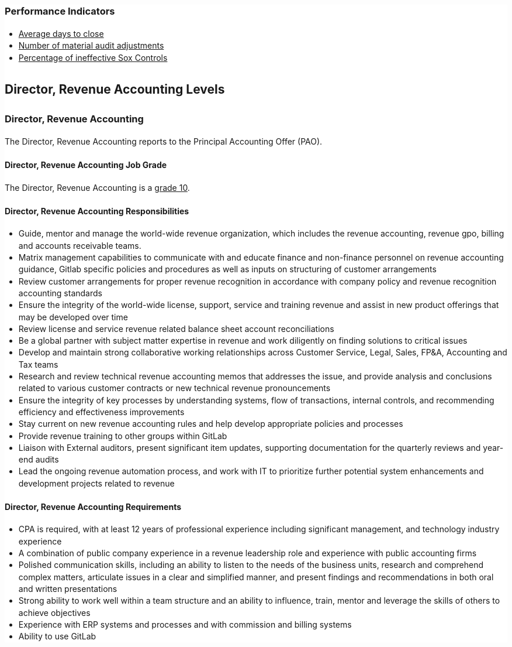 ### Performance Indicators

- [Average days to close](/handbook/finance/accounting/#month-end-review--close)
- [Number of material audit adjustments](/handbook/internal-audit/#performance-measures-for-accounting-and-finance-function-related-to-audit)
- [Percentage of ineffective Sox Controls](/handbook/internal-audit/#performance-measures-for-accounting-and-finance-function-related-to-audit)

## Director, Revenue Accounting Levels

### Director, Revenue Accounting

The Director, Revenue Accounting reports to the Principal Accounting Offer (PAO).

#### Director, Revenue Accounting Job Grade

The Director, Revenue Accounting is a [grade 10](/handbook/total-rewards/compensation/compensation-calculator/#gitlab-job-grades).

#### Director, Revenue Accounting Responsibilities

- Guide, mentor and manage the world-wide revenue organization, which includes the revenue accounting, revenue gpo, billing and accounts receivable teams.
- Matrix management capabilities to communicate with and educate finance and non-finance personnel on revenue accounting guidance, Gitlab specific policies and procedures as well as inputs on structuring of customer arrangements
- Review customer arrangements for proper revenue recognition in accordance with company policy and revenue recognition accounting standards
- Ensure the integrity of the world-wide license, support, service and training revenue and assist in new product offerings that may be developed over time
- Review license and service revenue related balance sheet account reconciliations
- Be a global partner with subject matter expertise in revenue and work diligently on finding solutions to critical issues
- Develop and maintain strong collaborative working relationships across Customer Service, Legal, Sales, FP&A, Accounting and Tax teams
- Research and review technical revenue accounting memos that addresses the issue, and provide analysis and conclusions related to various customer contracts or new technical revenue pronouncements
- Ensure the integrity of key processes by understanding systems, flow of transactions, internal controls, and recommending efficiency and effectiveness improvements
- Stay current on new revenue accounting rules and help develop appropriate policies and processes
- Provide revenue training to other groups within GitLab
- Liaison with External auditors, present significant item updates, supporting documentation for the quarterly reviews and year-end audits
- Lead the ongoing revenue automation process, and work with IT to prioritize further potential system enhancements and development projects related to revenue

#### Director, Revenue Accounting Requirements

- CPA is required, with at least 12 years of professional experience including significant management, and technology industry experience
- A combination of public company experience in a revenue leadership role and experience with public accounting firms
- Polished communication skills, including an ability to listen to the needs of the business units, research and comprehend complex matters, articulate issues in a clear and simplified manner, and present findings and recommendations in both oral and written presentations
- Strong ability to work well within a team structure and an ability to influence, train, mentor and leverage the skills of others to achieve objectives
- Experience with ERP systems and processes and with commission and billing systems
- Ability to use GitLab
